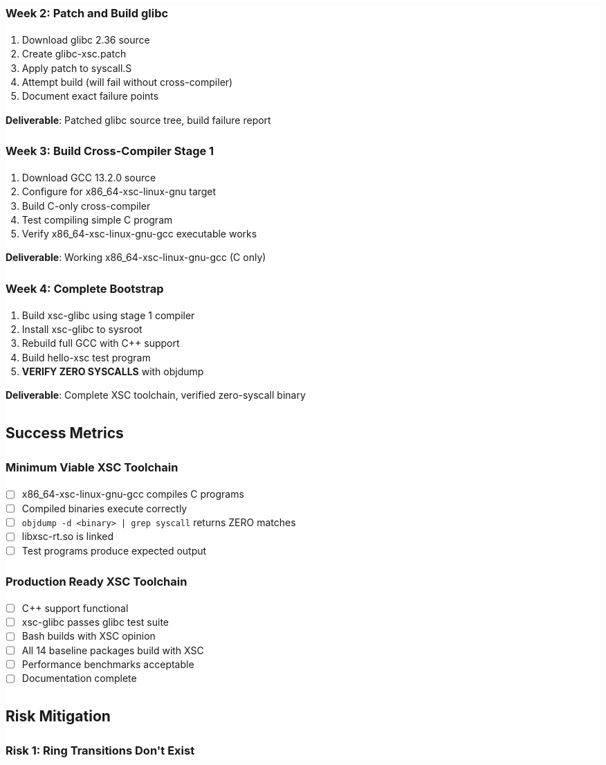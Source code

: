 ### Week 2: Patch and Build glibc

1. Download glibc 2.36 source
2. Create glibc-xsc.patch
3. Apply patch to syscall.S
4. Attempt build (will fail without cross-compiler)
5. Document exact failure points

**Deliverable**: Patched glibc source tree, build failure report

### Week 3: Build Cross-Compiler Stage 1

1. Download GCC 13.2.0 source
2. Configure for x86_64-xsc-linux-gnu target
3. Build C-only cross-compiler
4. Test compiling simple C program
5. Verify x86_64-xsc-linux-gnu-gcc executable works

**Deliverable**: Working x86_64-xsc-linux-gnu-gcc (C only)

### Week 4: Complete Bootstrap

1. Build xsc-glibc using stage 1 compiler
2. Install xsc-glibc to sysroot
3. Rebuild full GCC with C++ support
4. Build hello-xsc test program
5. **VERIFY ZERO SYSCALLS** with objdump

**Deliverable**: Complete XSC toolchain, verified zero-syscall binary

## Success Metrics

### Minimum Viable XSC Toolchain

- [ ] x86_64-xsc-linux-gnu-gcc compiles C programs
- [ ] Compiled binaries execute correctly
- [ ] `objdump -d <binary> | grep syscall` returns ZERO matches
- [ ] libxsc-rt.so is linked
- [ ] Test programs produce expected output

### Production Ready XSC Toolchain

- [ ] C++ support functional
- [ ] xsc-glibc passes glibc test suite
- [ ] Bash builds with XSC opinion
- [ ] All 14 baseline packages build with XSC
- [ ] Performance benchmarks acceptable
- [ ] Documentation complete

## Risk Mitigation

### Risk 1: Ring Transitions Don't Exist
